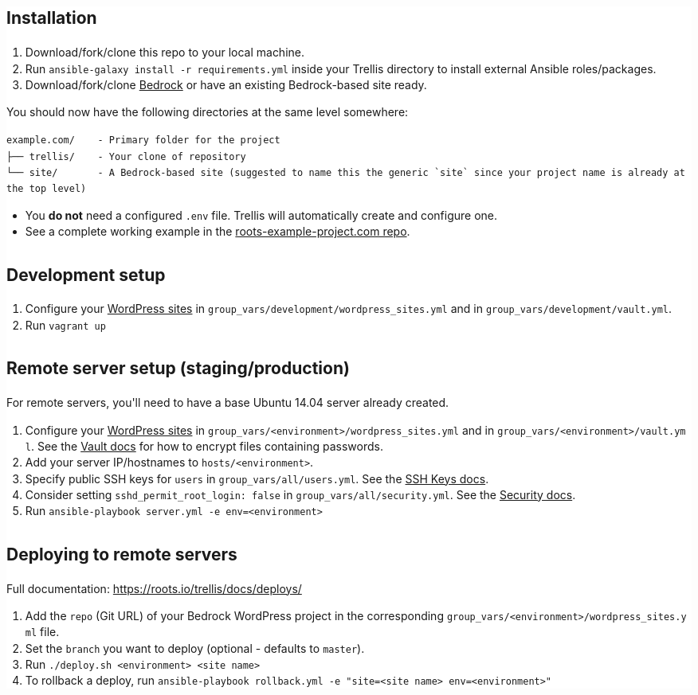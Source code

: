 ## Installation

1. Download/fork/clone this repo to your local machine.
2. Run `ansible-galaxy install -r requirements.yml` inside your Trellis directory to install external Ansible roles/packages.
3. Download/fork/clone [Bedrock](https://github.com/roots/bedrock) or have an existing Bedrock-based site ready.

You should now have the following directories at the same level somewhere:

```
example.com/    - Primary folder for the project
├── trellis/    - Your clone of repository
└── site/       - A Bedrock-based site (suggested to name this the generic `site` since your project name is already at the top level)
```

- You **do not** need a configured `.env` file. Trellis will automatically create and configure one.
- See a complete working example in the [roots-example-project.com repo](https://github.com/roots/roots-example-project.com).

## Development setup

1. Configure your [WordPress sites](#wordpress-sites) in `group_vars/development/wordpress_sites.yml` and in `group_vars/development/vault.yml`.
2. Run `vagrant up`

## Remote server setup (staging/production)

For remote servers, you'll need to have a base Ubuntu 14.04 server already created.

1. Configure your [WordPress sites](#wordpress-sites) in `group_vars/<environment>/wordpress_sites.yml` and in `group_vars/<environment>/vault.yml`. See the [Vault docs](https://roots.io/trellis/docs/vault/) for how to encrypt files containing passwords.
2. Add your server IP/hostnames to `hosts/<environment>`.
3. Specify public SSH keys for `users` in `group_vars/all/users.yml`. See the [SSH Keys docs](https://roots.io/trellis/docs/ssh-keys/).
4. Consider setting `sshd_permit_root_login: false` in `group_vars/all/security.yml`. See the [Security docs](https://roots.io/trellis/docs/security/).
5. Run `ansible-playbook server.yml -e env=<environment>`

## Deploying to remote servers

Full documentation: https://roots.io/trellis/docs/deploys/

1. Add the `repo` (Git URL) of your Bedrock WordPress project in the corresponding `group_vars/<environment>/wordpress_sites.yml` file.
2. Set the `branch` you want to deploy (optional - defaults to `master`).
3. Run `./deploy.sh <environment> <site name>`
4. To rollback a deploy, run `ansible-playbook rollback.yml -e "site=<site name> env=<environment>"`
